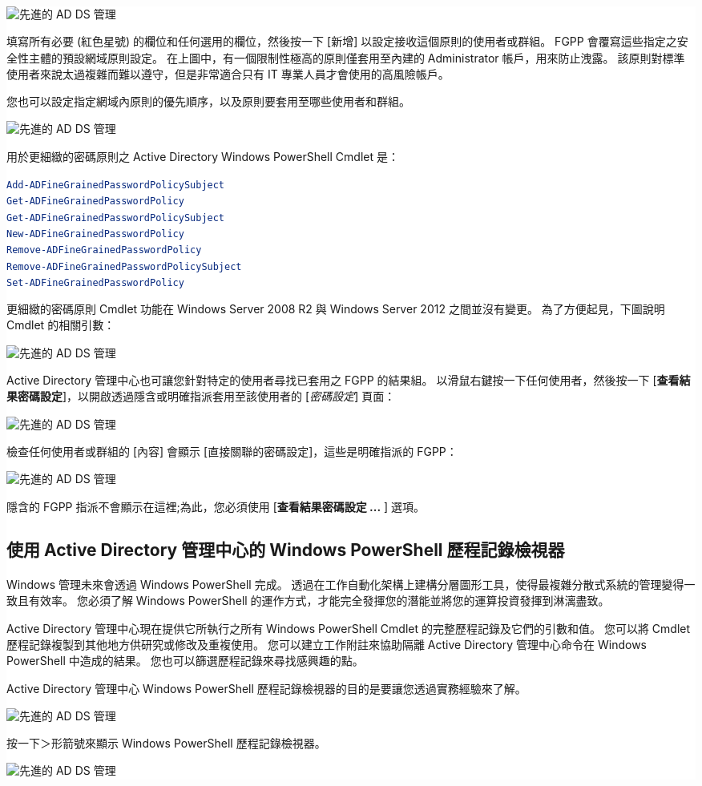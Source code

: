 ![先進的 AD DS 管理](media/Advanced-AD-DS-Management-Using-Active-Directory-Administrative-Center--Level-200-/ADDS_ADAC_TR_CreatePasswordSettings.png)  
  
填寫所有必要 (紅色星號) 的欄位和任何選用的欄位，然後按一下 [新增] 以設定接收這個原則的使用者或群組。 FGPP 會覆寫這些指定之安全性主體的預設網域原則設定。 在上圖中，有一個限制性極高的原則僅套用至內建的 Administrator 帳戶，用來防止洩露。 該原則對標準使用者來說太過複雜而難以遵守，但是非常適合只有 IT 專業人員才會使用的高風險帳戶。  
  
您也可以設定指定網域內原則的優先順序，以及原則要套用至哪些使用者和群組。  
  
![先進的 AD DS 管理](media/Advanced-AD-DS-Management-Using-Active-Directory-Administrative-Center--Level-200-/ADDS_ADAC_TR_Precedence.png)  
  
用於更細緻的密碼原則之 Active Directory Windows PowerShell Cmdlet 是：  
  
```powershell
Add-ADFineGrainedPasswordPolicySubject  
Get-ADFineGrainedPasswordPolicy  
Get-ADFineGrainedPasswordPolicySubject  
New-ADFineGrainedPasswordPolicy  
Remove-ADFineGrainedPasswordPolicy  
Remove-ADFineGrainedPasswordPolicySubject  
Set-ADFineGrainedPasswordPolicy  
```

更細緻的密碼原則 Cmdlet 功能在 Windows Server 2008 R2 與 Windows Server 2012 之間並沒有變更。 為了方便起見，下圖說明 Cmdlet 的相關引數：  
  
![先進的 AD DS 管理](media/Advanced-AD-DS-Management-Using-Active-Directory-Administrative-Center--Level-200-/ADDS_ADAC_TR_FGPP.gif)  
  
Active Directory 管理中心也可讓您針對特定的使用者尋找已套用之 FGPP 的結果組。 以滑鼠右鍵按一下任何使用者，然後按一下 [**查看結果密碼設定**]，以開啟透過隱含或明確指派套用至該使用者的 [*密碼設定*] 頁面：  
  
![先進的 AD DS 管理](media/Advanced-AD-DS-Management-Using-Active-Directory-Administrative-Center--Level-200-/ADDS_ADAC_TR_RSOP.png)  
  
檢查任何使用者或群組的 [內容] 會顯示 [直接關聯的密碼設定]，這些是明確指派的 FGPP：  
  
![先進的 AD DS 管理](media/Advanced-AD-DS-Management-Using-Active-Directory-Administrative-Center--Level-200-/ADDS_ADAC_TR_FGPPSettings.gif)  
  
隱含的 FGPP 指派不會顯示在這裡;為此，您必須使用 [**查看結果密碼設定 ...** ] 選項。  
  
## <a name="using-the-active-directory-administrative-center-windows-powershell-history-viewer"></a><a name="BKMK_HistoryViewer"></a>使用 Active Directory 管理中心的 Windows PowerShell 歷程記錄檢視器

Windows 管理未來會透過 Windows PowerShell 完成。 透過在工作自動化架構上建構分層圖形工具，使得最複雜分散式系統的管理變得一致且有效率。 您必須了解 Windows PowerShell 的運作方式，才能完全發揮您的潛能並將您的運算投資發揮到淋漓盡致。  
  
Active Directory 管理中心現在提供它所執行之所有 Windows PowerShell Cmdlet 的完整歷程記錄及它們的引數和值。 您可以將 Cmdlet 歷程記錄複製到其他地方供研究或修改及重複使用。 您可以建立工作附註來協助隔離 Active Directory 管理中心命令在 Windows PowerShell 中造成的結果。 您也可以篩選歷程記錄來尋找感興趣的點。  
  
Active Directory 管理中心 Windows PowerShell 歷程記錄檢視器的目的是要讓您透過實務經驗來了解。  
  
![先進的 AD DS 管理](media/Advanced-AD-DS-Management-Using-Active-Directory-Administrative-Center--Level-200-/ADDS_ADAC_TR_HistoryViewer.gif)  
  
按一下＞形箭號來顯示 Windows PowerShell 歷程記錄檢視器。  
  
![先進的 AD DS 管理](media/Advanced-AD-DS-Management-Using-Active-Directory-Administrative-Center--Level-200-/ADDS_ADAC_TR_RaiseViewer.png)  
  